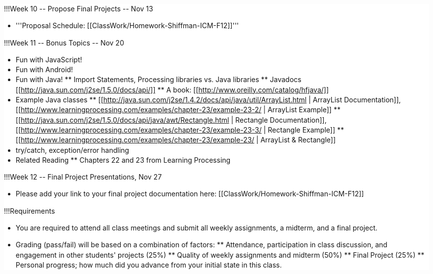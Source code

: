 !!!Week 10 --  Propose Final Projects -- Nov 13
* '''Proposal Schedule: [[ClassWork/Homework-Shiffman-ICM-F12]]'''

!!!Week 11 -- Bonus Topics -- Nov 20
* Fun with JavaScript!
* Fun with Android!
* Fun with Java!
** Import Statements, Processing libraries vs. Java libraries
** Javadocs [[http://java.sun.com/j2se/1.5.0/docs/api/]]
** A book: [[http://www.oreilly.com/catalog/hfjava/]]
* Example Java classes
** [[http://java.sun.com/j2se/1.4.2/docs/api/java/util/ArrayList.html | ArrayList Documentation]], [[http://www.learningprocessing.com/examples/chapter-23/example-23-2/ | ArrayList Example]]
** [[http://java.sun.com/j2se/1.5.0/docs/api/java/awt/Rectangle.html | Rectangle Documentation]], [[http://www.learningprocessing.com/examples/chapter-23/example-23-3/ | Rectangle Example]]
** [[http://www.learningprocessing.com/examples/chapter-23/example-23/ | ArrayList & Rectangle]]
* try/catch, exception/error handling
* Related Reading
** Chapters 22 and 23 from Learning Processing

!!!Week 12 -- Final Project Presentations, Nov 27
* Please add your link to your final project documentation here: [[ClassWork/Homework-Shiffman-ICM-F12]]

!!!Requirements
* You are required to attend all class meetings and submit all weekly assignments, a midterm, and a final project.

* Grading (pass/fail) will be based on a combination of factors:
** Attendance, participation in class discussion, and engagement in other students' projects (25%)
** Quality of weekly assignments and midterm (50%) 
** Final Project (25%)
** Personal progress; how much did you advance from your initial state in this class.